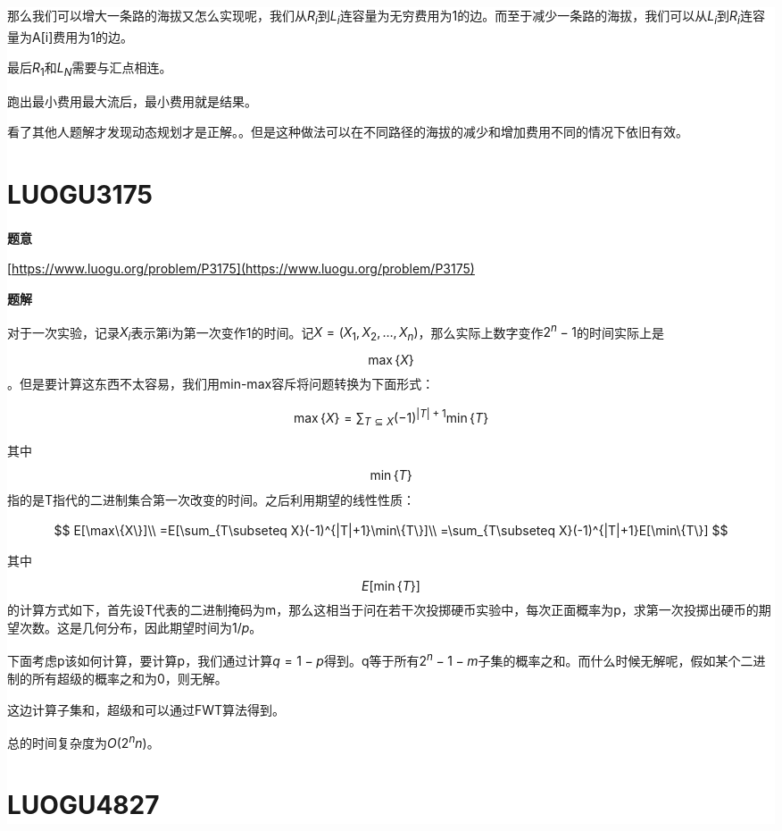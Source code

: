 那么我们可以增大一条路的海拔又怎么实现呢，我们从$R_i$到$L_i$连容量为无穷费用为1的边。而至于减少一条路的海拔，我们可以从$L_i$到$R_i$连容量为A[i]费用为1的边。

最后$R_1$和$L_N$需要与汇点相连。

跑出最小费用最大流后，最小费用就是结果。

看了其他人题解才发现动态规划才是正解。。但是这种做法可以在不同路径的海拔的减少和增加费用不同的情况下依旧有效。


# LUOGU3175

**题意**

[https://www.luogu.org/problem/P3175](https://www.luogu.org/problem/P3175)

**题解**

对于一次实验，记录$X_i$表示第i为第一次变作1的时间。记$X=(X_1,X_2,\ldots, X_n)$，那么实际上数字变作$2^n-1$的时间实际上是
$$
\max\{X\}
$$
。但是要计算这东西不太容易，我们用min-max容斥将问题转换为下面形式：


$$
\max\{X\}=\sum_{T\subseteq X}(-1)^{|T|+1}\min\{T\}
$$


其中
$$
\min\{T\}
$$
指的是T指代的二进制集合第一次改变的时间。之后利用期望的线性性质：


$$
E[\max\{X\}]\\
=E[\sum_{T\subseteq X}(-1)^{|T|+1}\min\{T\}]\\
=\sum_{T\subseteq X}(-1)^{|T|+1}E[\min\{T\}]
$$


其中
$$
E[\min\{T\}]
$$
的计算方式如下，首先设T代表的二进制掩码为m，那么这相当于问在若干次投掷硬币实验中，每次正面概率为p，求第一次投掷出硬币的期望次数。这是几何分布，因此期望时间为$1/p$。

下面考虑p该如何计算，要计算p，我们通过计算$q=1-p$得到。q等于所有$2^n-1-m$子集的概率之和。而什么时候无解呢，假如某个二进制的所有超级的概率之和为0，则无解。

这边计算子集和，超级和可以通过FWT算法得到。

总的时间复杂度为$O(2^nn)$。


# LUOGU4827
